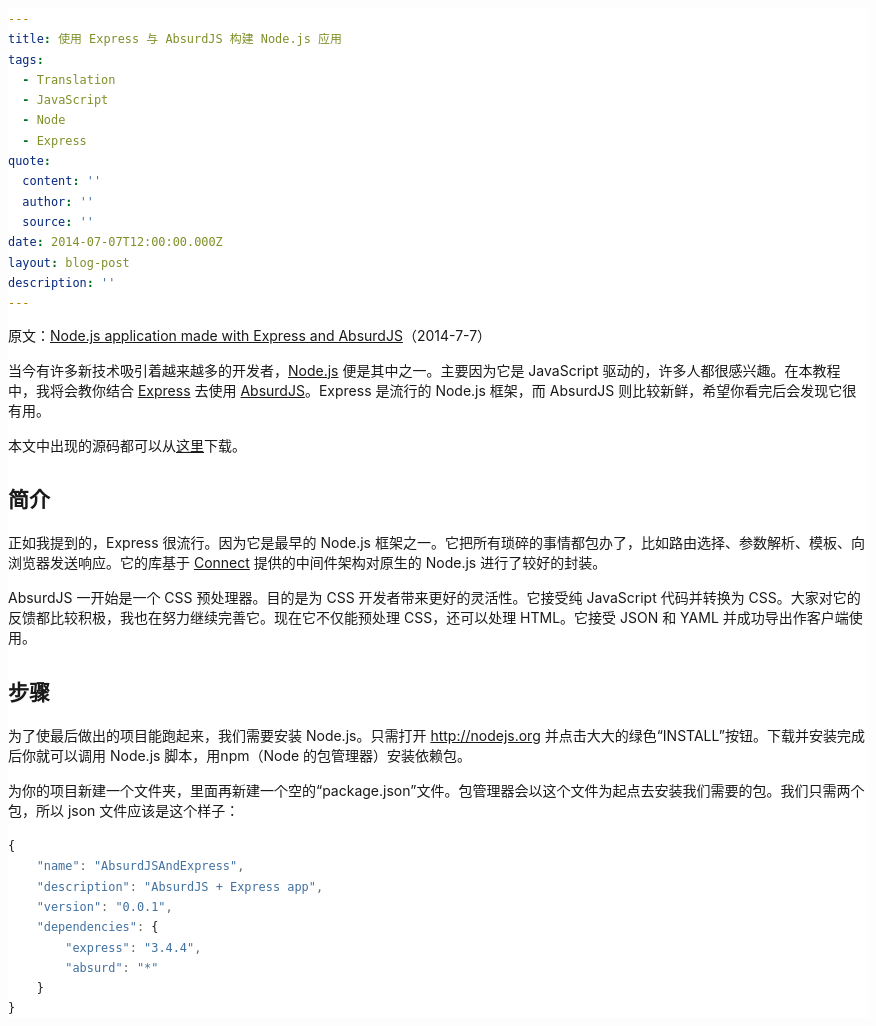 ```yaml
---
title: 使用 Express 与 AbsurdJS 构建 Node.js 应用
tags:
  - Translation
  - JavaScript
  - Node
  - Express
quote:
  content: ''
  author: ''
  source: ''
date: 2014-07-07T12:00:00.000Z
layout: blog-post
description: ''
---
```


原文：[Node.js application made with Express and AbsurdJS](http://krasimirtsonev.com/blog/article/Nodejs-application-made-with-Express-and-AbsurdJS)（2014-7-7）

当今有许多新技术吸引着越来越多的开发者，[Node.js](http://nodejs.org/) 便是其中之一。主要因为它是 JavaScript 驱动的，许多人都很感兴趣。在本教程中，我将会教你结合 [Express](http://expressjs.com/) 去使用 [AbsurdJS](http://absurdjs.com/)。Express 是流行的 Node.js 框架，而 AbsurdJS 则比较新鲜，希望你看完后会发现它很有用。

本文中出现的源码都可以从[这里](http://krasimirtsonev.com/blog/articles/AbsurdJSExpress/source.zip)下载。

## 简介

正如我提到的，Express 很流行。因为它是最早的 Node.js 框架之一。它把所有琐碎的事情都包办了，比如路由选择、参数解析、模板、向浏览器发送响应。它的库基于 [Connect](http://www.senchalabs.org/connect/) 提供的中间件架构对原生的 Node.js 进行了较好的封装。

AbsurdJS 一开始是一个 CSS 预处理器。目的是为 CSS 开发者带来更好的灵活性。它接受纯 JavaScript 代码并转换为 CSS。大家对它的反馈都比较积极，我也在努力继续完善它。现在它不仅能预处理 CSS，还可以处理 HTML。它接受 JSON 和 YAML 并成功导出作客户端使用。

## 步骤

为了使最后做出的项目能跑起来，我们需要安装 Node.js。只需打开 <http://nodejs.org> 并点击大大的绿色“INSTALL”按钮。下载并安装完成后你就可以调用 Node.js 脚本，用npm（Node 的包管理器）安装依赖包。

为你的项目新建一个文件夹，里面再新建一个空的“package.json”文件。包管理器会以这个文件为起点去安装我们需要的包。我们只需两个包，所以 json 文件应该是这个样子：

```javascript
{
    "name": "AbsurdJSAndExpress",
    "description": "AbsurdJS + Express app",
    "version": "0.0.1",
    "dependencies": {
        "express": "3.4.4",
        "absurd": "*"
    }
}
```
